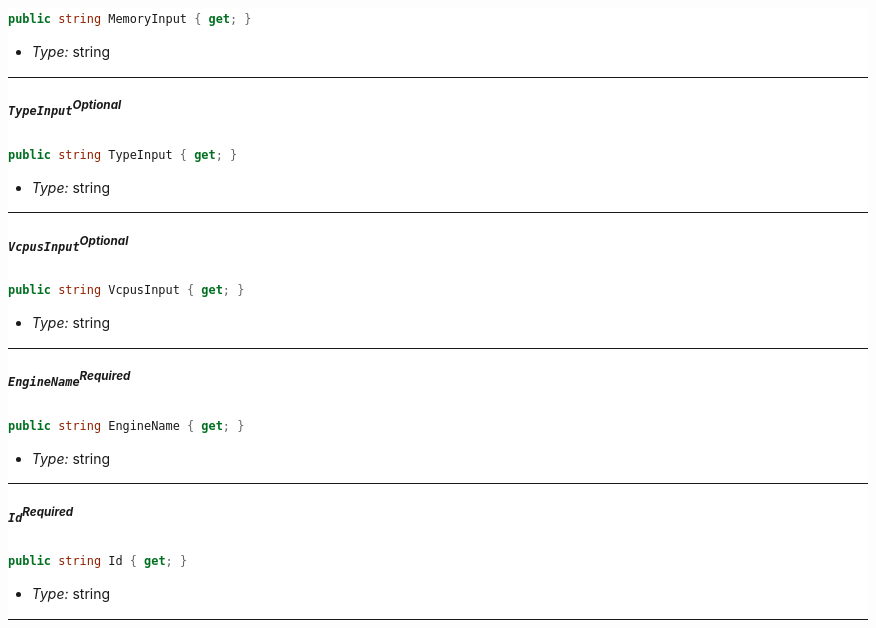 ```csharp
public string MemoryInput { get; }
```

- *Type:* string

---

##### `TypeInput`<sup>Optional</sup> <a name="TypeInput" id="@cdktf/provider-opentelekomcloud.dataOpentelekomcloudDdsFlavorsV3.DataOpentelekomcloudDdsFlavorsV3.property.typeInput"></a>

```csharp
public string TypeInput { get; }
```

- *Type:* string

---

##### `VcpusInput`<sup>Optional</sup> <a name="VcpusInput" id="@cdktf/provider-opentelekomcloud.dataOpentelekomcloudDdsFlavorsV3.DataOpentelekomcloudDdsFlavorsV3.property.vcpusInput"></a>

```csharp
public string VcpusInput { get; }
```

- *Type:* string

---

##### `EngineName`<sup>Required</sup> <a name="EngineName" id="@cdktf/provider-opentelekomcloud.dataOpentelekomcloudDdsFlavorsV3.DataOpentelekomcloudDdsFlavorsV3.property.engineName"></a>

```csharp
public string EngineName { get; }
```

- *Type:* string

---

##### `Id`<sup>Required</sup> <a name="Id" id="@cdktf/provider-opentelekomcloud.dataOpentelekomcloudDdsFlavorsV3.DataOpentelekomcloudDdsFlavorsV3.property.id"></a>

```csharp
public string Id { get; }
```

- *Type:* string

---
